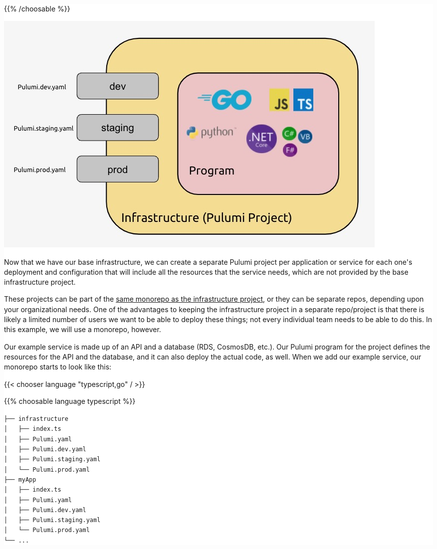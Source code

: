 {{% /choosable %}}

![A diagram showing how the different stacks in a project overlay with the program](img/infra-project.jpg)

Now that we have our base infrastructure, we can create a separate Pulumi project per application or service for each one's deployment and configuration that will include all the resources that the service needs, which are not provided by the base infrastructure project.

These projects can be part of the [same monorepo as the infrastructure project](/blog/organizational-patterns-infra-repo/), or they can be separate repos, depending upon your organizational needs. One of the advantages to keeping the infrastructure project in a separate repo/project is that there is likely a limited number of users we want to be able to deploy these things; not every individual team needs to be able to do this. In this example, we will use a monorepo, however.

Our example service is made up of an API and a database (RDS, CosmosDB, etc.). Our Pulumi program for the project defines the resources for the API and the database, and it can also deploy the actual code, as well. When we add our example service, our monorepo starts to look like this:

{{< chooser language "typescript,go" / >}}

{{% choosable language typescript %}}

```
├── infrastructure
│   ├── index.ts
│   ├── Pulumi.yaml
│   ├── Pulumi.dev.yaml
│   ├── Pulumi.staging.yaml
│   └── Pulumi.prod.yaml
├── myApp
│   ├── index.ts
│   ├── Pulumi.yaml
│   ├── Pulumi.dev.yaml
│   ├── Pulumi.staging.yaml
│   └── Pulumi.prod.yaml
└── ...
```
